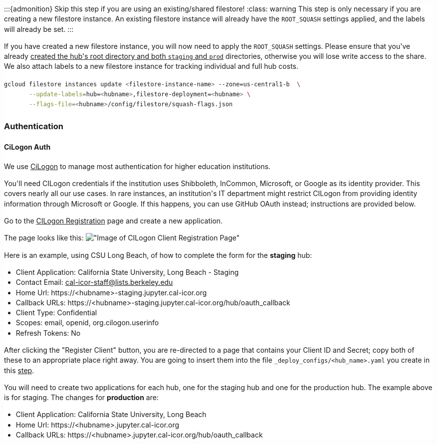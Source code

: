 :::{admonition} Skip this step if you are using an existing/shared filestore!
:class: warning
This step is only necessary if you are creating a new filestore instance. An
existing filestore instance will already have the `ROOT_SQUASH` settings
applied, and the labels will already be set.
:::

If you have created a new filestore instance, you will now need to apply
the `ROOT_SQUASH` settings. Please ensure that you've already
[created the hub's root directory and both `staging` and `prod`](#create-hubs-staging-and-prod-directories-in-the-filestore)
directories, otherwise you will lose write access to the share. We also attach
labels to a new filestore instance for tracking individual and full hub costs.

``` bash
gcloud filestore instances update <filestore-instance-name> --zone=us-central1-b  \
       --update-labels=hub=<hubname>,filestore-deployment=<hubname> \
       --flags-file=<hubname>/config/filestore/squash-flags.json
```

### Authentication

#### CiLogon Auth
We use [CiLogon](https://www.cilogon.org/faq) to manage most authentication for higher education institutions.

You'll need CILogon credentials if the institution uses Shibboleth, InCommon, Microsoft, or Google as its identity provider. This covers nearly all our use cases. In rare instances, an institution's IT department might restrict CILogon from providing identity information through Microsoft or Google. If this happens, you can use GitHub OAuth instead; instructions are provided below.

Go to the [CILogon Registration](https://cilogon.org/oauth2/register) page and create a new
application.  

The page looks like this:
!["Image of CILogon Client Registration Page"](cilogon.png)

Here is an example, using CSU Long Beach, of how to complete the form for the **staging** hub:
- Client Application: California State University, Long Beach - Staging
- Contact Email: cal-icor-staff@lists.berkeley.edu
- Home Url: https://\<hubname\>-staging.jupyter.cal-icor.org
- Callback URLs: https://\<hubname\>-staging.jupyter.cal-icor.org/hub/oauth_callback
- Client Type: Confidential
- Scopes: email, openid, org.cilogon.userinfo
- Refresh Tokens: No

After clicking the "Register Client" button, you are re-directed to a page that contains your
Client ID and Secret; copy both of these to an appropriate place right away. You are going to insert them into the 
file `_deploy_configs/<hub_name>.yaml` you create in this [step](#create-the-hub-deployment-configuration).

You will need to create two applications for each hub, one for the staging hub and one for the
production hub. The example above is for staging. The changes for **production** are:
- Client Application: California State University, Long Beach
- Home Url: https://\<hubname\>.jupyter.cal-icor.org
- Callback URLs: https://\<hubname\>.jupyter.cal-icor.org/hub/oauth_callback
